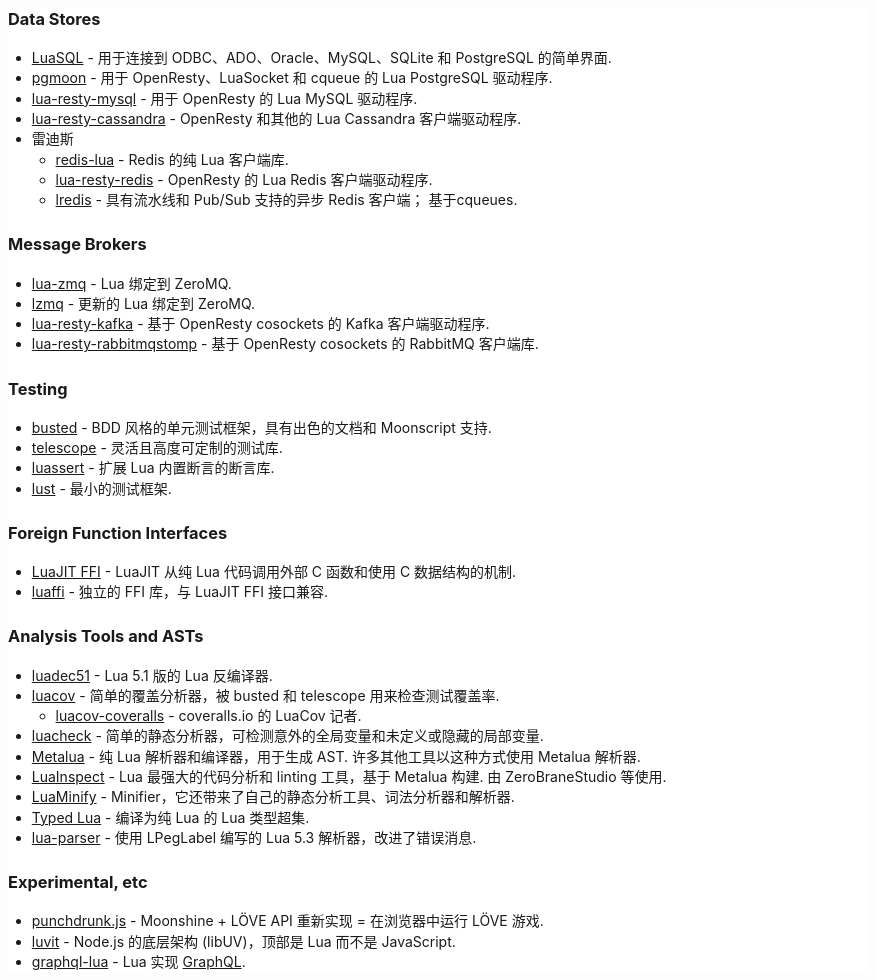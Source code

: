 
### Data Stores
- [LuaSQL](http://keplerproject.github.io/luasql/) - 用于连接到 ODBC、ADO、Oracle、MySQL、SQLite 和 PostgreSQL 的简单界面.
- [pgmoon](https://github.com/leafo/pgmoon) - 用于 OpenResty、LuaSocket 和 cqueue 的 Lua PostgreSQL 驱动程序.
- [lua-resty-mysql](https://github.com/openresty/lua-resty-mysql) - 用于 OpenResty 的 Lua MySQL 驱动程序.
- [lua-resty-cassandra](https://github.com/jbochi/lua-resty-cassandra) - OpenResty 和其他的 Lua Cassandra 客户端驱动程序.
- 雷迪斯
  - [redis-lua](https://github.com/nrk/redis-lua) - Redis 的纯 Lua 客户端库.
  - [lua-resty-redis](https://github.com/openresty/lua-resty-redis) - OpenResty 的 Lua Redis 客户端驱动程序.
  - [lredis](https://github.com/daurnimator/lredis)  - 具有流水线和 Pub/Sub 支持的异步 Redis 客户端； 基于cqueues.


### Message Brokers
- [lua-zmq](https://github.com/Neopallium/lua-zmq) - Lua 绑定到 ZeroMQ.
- [lzmq](https://github.com/zeromq/lzmq) - 更新的 Lua 绑定到 ZeroMQ.
- [lua-resty-kafka](https://github.com/doujiang24/lua-resty-kafka) - 基于 OpenResty cosockets 的 Kafka 客户端驱动程序.
- [lua-resty-rabbitmqstomp](https://github.com/wingify/lua-resty-rabbitmqstomp) - 基于 OpenResty cosockets 的 RabbitMQ 客户端库.


### Testing
- [busted](http://olivinelabs.com/busted/) - BDD 风格的单元测试框架，具有出色的文档和 Moonscript 支持.
- [telescope](https://github.com/norman/telescope) - 灵活且高度可定制的测试库.
- [luassert](https://github.com/Olivine-Labs/luassert) - 扩展 Lua 内置断言的断言库.
- [lust](https://github.com/bjornbytes/lust) - 最小的测试框架.


### Foreign Function Interfaces
- [LuaJIT FFI](http://luajit.org/ext_ffi.html) - LuaJIT 从纯 Lua 代码调用外部 C 函数和使用 C 数据结构的机制.
- [luaffi](https://github.com/jmckaskill/luaffi) - 独立的 FFI 库，与 LuaJIT FFI 接口兼容.


### Analysis Tools and ASTs
- [luadec51](https://github.com/sztupy/luadec51) - Lua 5.1 版的 Lua 反编译器.
- [luacov](http://keplerproject.github.io/luacov/) - 简单的覆盖分析器，被 busted 和 telescope 用来检查测试覆盖率.
  - [luacov-coveralls](https://github.com/moteus/luacov-coveralls) - coveralls.io 的 LuaCov 记者.
- [luacheck](https://github.com/mpeterv/luacheck) - 简单的静态分析器，可检测意外的全局变量和未定义或隐藏的局部变量.
- [Metalua](https://github.com/fab13n/metalua)  - 纯 Lua 解析器和编译器，用于生成 AST. 许多其他工具以这种方式使用 Metalua 解析器.
- [LuaInspect](https://github.com/davidm/lua-inspect)  - Lua 最强大的代码分析和 linting 工具，基于 Metalua 构建. 由 ZeroBraneStudio 等使用.
- [LuaMinify](https://github.com/stravant/LuaMinify) - Minifier，它还带来了自己的静态分析工具、词法分析器和解析器.
- [Typed Lua](https://github.com/andremm/typedlua) - 编译为纯 Lua 的 Lua 类型超集.
- [lua-parser](https://github.com/andremm/lua-parser) - 使用 LPegLabel 编写的 Lua 5.3 解析器，改进了错误消息.


### Experimental, etc
- [punchdrunk.js](https://github.com/TannerRogalsky/punchdrunk) - Moonshine + LÖVE API 重新实现 = 在浏览器中运行 LÖVE 游戏.
- [luvit](https://github.com/luvit/luvit) - Node.js 的底层架构 (libUV)，顶部是 Lua 而不是 JavaScript.
- [graphql-lua](https://github.com/bjornbytes/graphql-lua) - Lua 实现 [GraphQL](http://graphql.org/).
